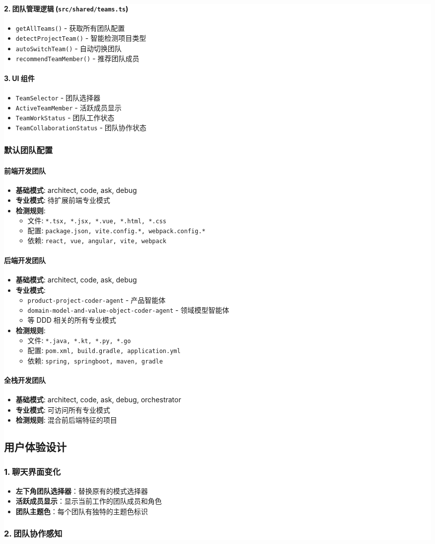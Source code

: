 
#### 2. 团队管理逻辑 (`src/shared/teams.ts`)

- `getAllTeams()` - 获取所有团队配置
- `detectProjectTeam()` - 智能检测项目类型
- `autoSwitchTeam()` - 自动切换团队
- `recommendTeamMember()` - 推荐团队成员

#### 3. UI 组件

- `TeamSelector` - 团队选择器
- `ActiveTeamMember` - 活跃成员显示
- `TeamWorkStatus` - 团队工作状态
- `TeamCollaborationStatus` - 团队协作状态

### 默认团队配置

#### 前端开发团队

- **基础模式**: architect, code, ask, debug
- **专业模式**: 待扩展前端专业模式
- **检测规则**:
    - 文件: `*.tsx, *.jsx, *.vue, *.html, *.css`
    - 配置: `package.json, vite.config.*, webpack.config.*`
    - 依赖: `react, vue, angular, vite, webpack`

#### 后端开发团队

- **基础模式**: architect, code, ask, debug
- **专业模式**:
    - `product-project-coder-agent` - 产品智能体
    - `domain-model-and-value-object-coder-agent` - 领域模型智能体
    - 等 DDD 相关的所有专业模式
- **检测规则**:
    - 文件: `*.java, *.kt, *.py, *.go`
    - 配置: `pom.xml, build.gradle, application.yml`
    - 依赖: `spring, springboot, maven, gradle`

#### 全栈开发团队

- **基础模式**: architect, code, ask, debug, orchestrator
- **专业模式**: 可访问所有专业模式
- **检测规则**: 混合前后端特征的项目

## 用户体验设计

### 1. 聊天界面变化

- **左下角团队选择器**：替换原有的模式选择器
- **活跃成员显示**：显示当前工作的团队成员和角色
- **团队主题色**：每个团队有独特的主题色标识

### 2. 团队协作感知

